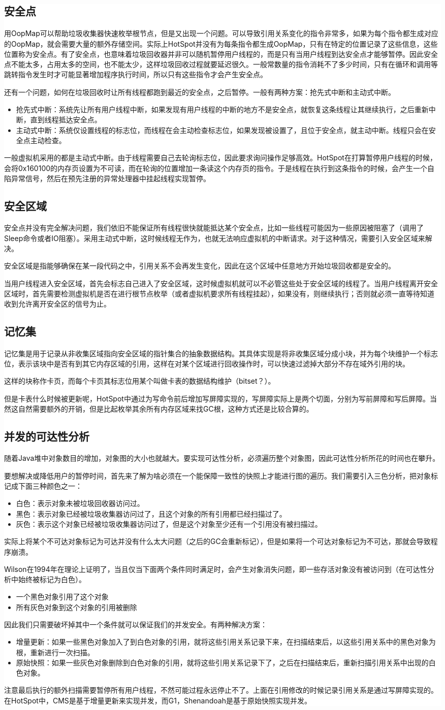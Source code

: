 ## 安全点

用OopMap可以帮助垃圾收集器快速枚举根节点，但是又出现一个问题。可以导致引用关系变化的指令非常多，如果为每个指令都生成对应的OopMap，就会需要大量的额外存储空间。实际上HotSpot并没有为每条指令都生成OopMap，只有在特定的位置记录了这些信息，这些位置称为安全点。有了安全点，也意味着垃圾回收器并非可以随机暂停用户线程的，而是只有当用户线程到达安全点才能够暂停。因此安全点不能太多，占用太多的空间，也不能太少，这样垃圾回收过程就要延迟很久。一般常数量的指令消耗不了多少时间，只有在循环和调用等跳转指令发生时才可能显著增加程序执行时间，所以只有这些指令才会产生安全点。

还有一个问题，如何在垃圾回收时让所有线程都跑到最近的安全点，之后暂停。一般有两种方案：抢先式中断和主动式中断。

- 抢先式中断：系统先让所有用户线程中断，如果发现有用户线程的中断的地方不是安全点，就恢复这条线程让其继续执行，之后重新中断，直到线程抵达安全点。
- 主动式中断：系统仅设置线程的标志位，而线程在会主动检查标志位，如果发现被设置了，且位于安全点，就主动中断。线程只会在安全点主动检查。

一般虚拟机采用的都是主动式中断。由于线程需要自己去轮询标志位，因此要求询问操作足够高效。HotSpot在打算暂停用户线程的时候，会将0x160100的内存页设置为不可读，而在轮询的位置增加一条读这个内存页的指令。于是线程在执行到这条指令的时候，会产生一个自陷异常信号，然后在预先注册的异常处理器中挂起线程实现暂停。

## 安全区域

安全点并没有完全解决问题，我们依旧不能保证所有线程很快就能抵达某个安全点，比如一些线程可能因为一些原因被阻塞了（调用了Sleep命令或者IO阻塞）。采用主动式中断，这时候线程无作为，也就无法响应虚拟机的中断请求。对于这种情况，需要引入安全区域来解决。

安全区域是指能够确保在某一段代码之中，引用关系不会再发生变化，因此在这个区域中任意地方开始垃圾回收都是安全的。

当用户线程进入安全区域，首先会标志自己进入了安全区域，这时候虚拟机就可以不必管这些处于安全区域的线程了。当用户线程离开安全区域时，首先需要检测虚拟机是否在进行根节点枚举（或者虚拟机要求所有线程挂起），如果没有，则继续执行；否则就必须一直等待知道收到允许离开安全区的信号为止。

## 记忆集

记忆集是用于记录从非收集区域指向安全区域的指针集合的抽象数据结构。其具体实现是将非收集区域分成小块，并为每个块维护一个标志位，表示该块中是否有到其它内存区域的引用，这样在对某个区域进行回收操作时，可以快速过滤掉大部分不存在域外引用的块。

这样的块称作卡页，而每个卡页其标志位用某个叫做卡表的数据结构维护（bitset？）。

但是卡表什么时候被更新呢，HotSpot中通过为写命令前后增加写屏障实现的，写屏障实际上是两个切面，分别为写前屏障和写后屏障。当然这自然需要额外的开销，但是比起枚举其余所有内存区域来找GC根，这种方式还是比较合算的。

## 并发的可达性分析

随着Java堆中对象数目的增加，对象图的大小也就越大。要实现可达性分析，必须遍历整个对象图，因此可达性分析所花的时间也在攀升。

要想解决或降低用户的暂停时间，首先来了解为啥必须在一个能保障一致性的快照上才能进行图的遍历。我们需要引入三色分析，把对象标记成下面三种颜色之一：

- 白色：表示对象未被垃圾回收器访问过。
- 黑色：表示对象已经被垃圾收集器访问过了，且这个对象的所有引用都已经扫描过了。
- 灰色：表示这个对象已经被垃圾收集器访问过了，但是这个对象至少还有一个引用没有被扫描过。

实际上将某个不可达对象标记为可达并没有什么太大问题（之后的GC会重新标记），但是如果将一个可达对象标记为不可达，那就会导致程序崩溃。

Wilson在1994年在理论上证明了，当且仅当下面两个条件同时满足时，会产生对象消失问题，即一些存活对象没有被访问到（在可达性分析中始终被标记为白色）。

- 一个黑色对象引用了这个对象
- 所有灰色对象到这个对象的引用被删除

因此我们只需要破坏掉其中一个条件就可以保证我们的并发安全。有两种解决方案：

- 增量更新：如果一些黑色对象加入了到白色对象的引用，就将这些引用关系记录下来，在扫描结束后，以这些引用关系中的黑色对象为根，重新进行一次扫描。
- 原始快照：如果一些灰色对象删除到白色对象的引用，就将这些引用关系记录下了，之后在扫描结束后，重新扫描引用关系中出现的白色对象。

注意最后执行的额外扫描需要暂停所有用户线程，不然可能过程永远停止不了。上面在引用修改的时候记录引用关系是通过写屏障实现的。在HotSpot中，CMS是基于增量更新来实现并发，而G1，Shenandoah是基于原始快照实现并发。
